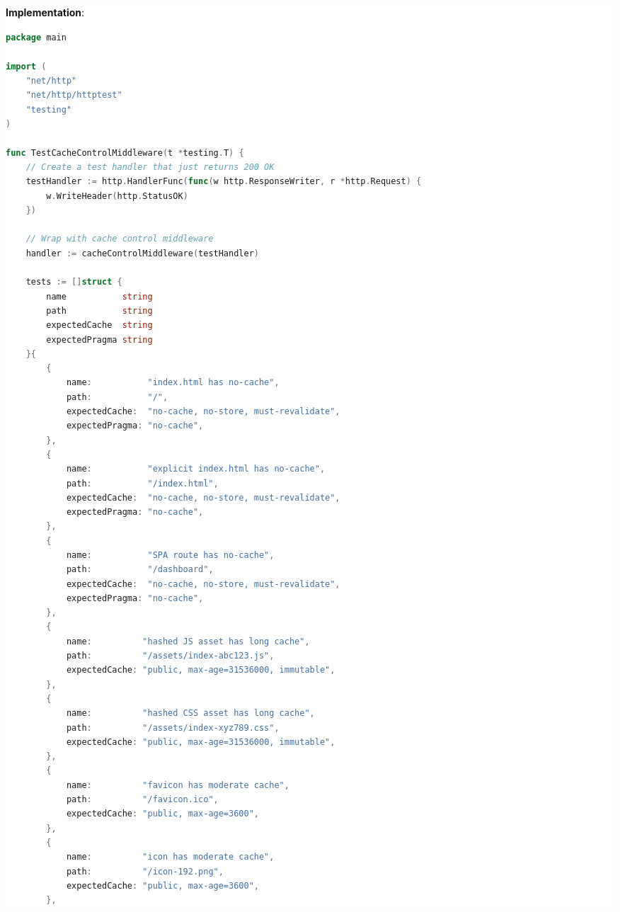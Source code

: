 **Implementation**:

```go
package main

import (
	"net/http"
	"net/http/httptest"
	"testing"
)

func TestCacheControlMiddleware(t *testing.T) {
	// Create a test handler that just returns 200 OK
	testHandler := http.HandlerFunc(func(w http.ResponseWriter, r *http.Request) {
		w.WriteHeader(http.StatusOK)
	})

	// Wrap with cache control middleware
	handler := cacheControlMiddleware(testHandler)

	tests := []struct {
		name           string
		path           string
		expectedCache  string
		expectedPragma string
	}{
		{
			name:           "index.html has no-cache",
			path:           "/",
			expectedCache:  "no-cache, no-store, must-revalidate",
			expectedPragma: "no-cache",
		},
		{
			name:           "explicit index.html has no-cache",
			path:           "/index.html",
			expectedCache:  "no-cache, no-store, must-revalidate",
			expectedPragma: "no-cache",
		},
		{
			name:           "SPA route has no-cache",
			path:           "/dashboard",
			expectedCache:  "no-cache, no-store, must-revalidate",
			expectedPragma: "no-cache",
		},
		{
			name:          "hashed JS asset has long cache",
			path:          "/assets/index-abc123.js",
			expectedCache: "public, max-age=31536000, immutable",
		},
		{
			name:          "hashed CSS asset has long cache",
			path:          "/assets/index-xyz789.css",
			expectedCache: "public, max-age=31536000, immutable",
		},
		{
			name:          "favicon has moderate cache",
			path:          "/favicon.ico",
			expectedCache: "public, max-age=3600",
		},
		{
			name:          "icon has moderate cache",
			path:          "/icon-192.png",
			expectedCache: "public, max-age=3600",
		},
```